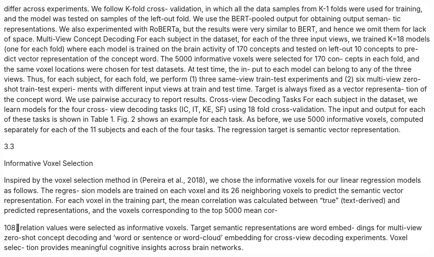 differ across experiments. We follow K-fold cross-
validation, in which all the data samples from K-1
folds were used for training, and the model was
tested on samples of the left-out fold. We use the
BERT-pooled output for obtaining output seman-
tic representations. We also experimented with
RoBERTa, but the results were very similar to
BERT, and hence we omit them for lack of space.
Multi-View Concept Decoding For each subject
in the dataset, for each of the three input views,
we trained K=18 models (one for each fold) where
each model is trained on the brain activity of 170
concepts and tested on left-out 10 concepts to pre-
dict vector representation of the concept word. The
5000 informative voxels were selected for 170 con-
cepts in each fold, and the same voxel locations
were chosen for test datasets. At test time, the in-
put to each model can belong to any of the three
views. Thus, for each subject, for each fold, we
perform (1) three same-view train-test experiments
and (2) six multi-view zero-shot train-test experi-
ments with different input views at train and test
time. Target is always fixed as a vector representa-
tion of the concept word. We use pairwise accuracy
to report results.
Cross-view Decoding Tasks For each subject in
the dataset, we learn models for the four cross-
view decoding tasks (IC, IT, KE, SF) using 18 fold
cross-validation. The input and output for each of
these tasks is shown in Table 1. Fig. 2 shows an
example for each task. As before, we use 5000
informative voxels, computed separately for each
of the 11 subjects and each of the four tasks. The
regression target is semantic vector representation.

3.3

Informative Voxel Selection

Inspired by the voxel selection method in (Pereira
et al., 2018), we chose the informative voxels for
our linear regression models as follows. The regres-
sion models are trained on each voxel and its 26
neighboring voxels to predict the semantic vector
representation. For each voxel in the training part,
the mean correlation was calculated between “true”
(text-derived) and predicted representations, and
the voxels corresponding to the top 5000 mean cor-

108relation values were selected as informative voxels.
Target semantic representations are word embed-
dings for multi-view zero-shot concept decoding
and ‘word or sentence or word-cloud’ embedding
for cross-view decoding experiments. Voxel selec-
tion provides meaningful cognitive insights across
brain networks.
